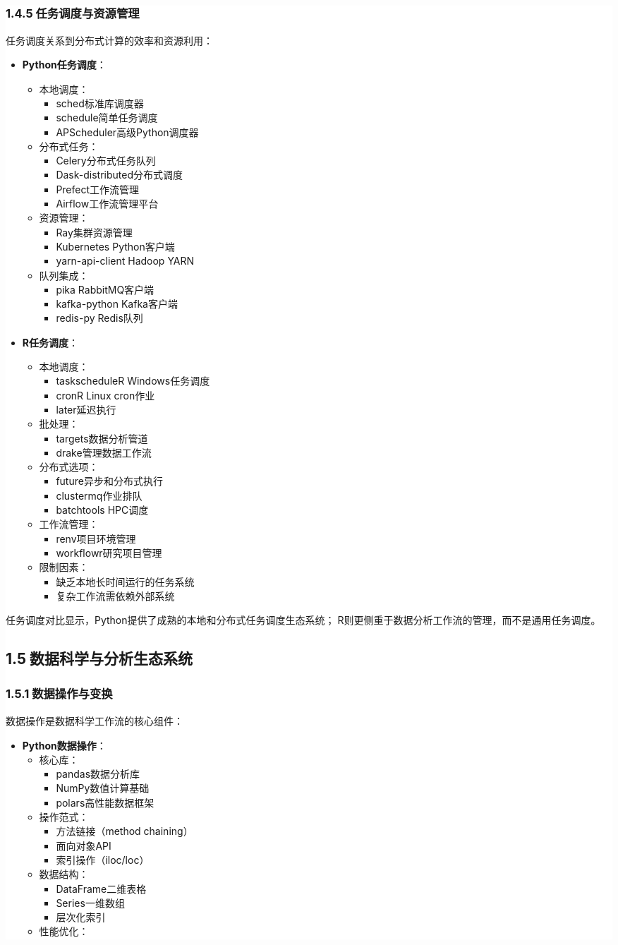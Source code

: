 ### 1.4.5 任务调度与资源管理

任务调度关系到分布式计算的效率和资源利用：

- **Python任务调度**：
  - 本地调度：
    - sched标准库调度器
    - schedule简单任务调度
    - APScheduler高级Python调度器
  - 分布式任务：
    - Celery分布式任务队列
    - Dask-distributed分布式调度
    - Prefect工作流管理
    - Airflow工作流管理平台
  - 资源管理：
    - Ray集群资源管理
    - Kubernetes Python客户端
    - yarn-api-client Hadoop YARN
  - 队列集成：
    - pika RabbitMQ客户端
    - kafka-python Kafka客户端
    - redis-py Redis队列

- **R任务调度**：
  - 本地调度：
    - taskscheduleR Windows任务调度
    - cronR Linux cron作业
    - later延迟执行
  - 批处理：
    - targets数据分析管道
    - drake管理数据工作流
  - 分布式选项：
    - future异步和分布式执行
    - clustermq作业排队
    - batchtools HPC调度
  - 工作流管理：
    - renv项目环境管理
    - workflowr研究项目管理
  - 限制因素：
    - 缺乏本地长时间运行的任务系统
    - 复杂工作流需依赖外部系统

任务调度对比显示，Python提供了成熟的本地和分布式任务调度生态系统；
R则更侧重于数据分析工作流的管理，而不是通用任务调度。

## 1.5 数据科学与分析生态系统

### 1.5.1 数据操作与变换

数据操作是数据科学工作流的核心组件：

- **Python数据操作**：
  - 核心库：
    - pandas数据分析库
    - NumPy数值计算基础
    - polars高性能数据框架
  - 操作范式：
    - 方法链接（method chaining）
    - 面向对象API
    - 索引操作（iloc/loc）
  - 数据结构：
    - DataFrame二维表格
    - Series一维数组
    - 层次化索引
  - 性能优化：